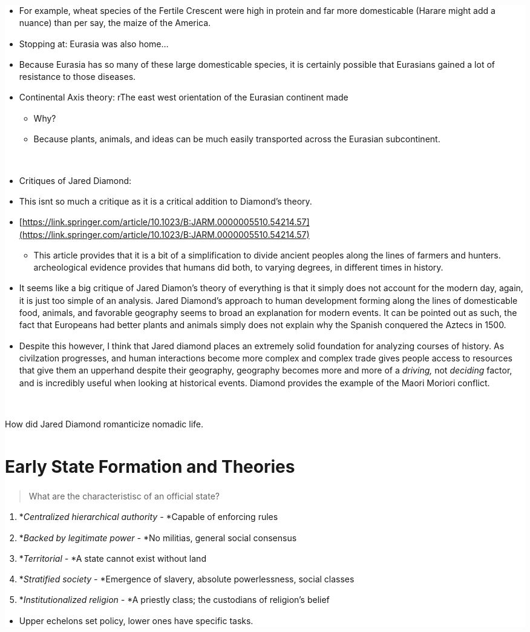 - For example, wheat species of the Fertile Crescent were high in protein and far more domesticable (Harare might add a nuance) than per say, the maize of the America.

- Stopping at: Eurasia was also home…

- Because Eurasia has so many of these large domesticable species, it is certainly possible that Eurasians gained a lot of resistance to those diseases.

- Continental Axis theory: rThe east west orientation of the Eurasian continent made 

	- Why?

	- Because plants, animals, and ideas can be much easily transported across the Eurasian subcontinent.

<br/>

- Critiques of Jared Diamond:

- This isnt so much a critique as it is a critical addition to Diamond’s theory.

- [https://link.springer.com/article/10.1023/B:JARM.0000005510.54214.57](https://link.springer.com/article/10.1023/B:JARM.0000005510.54214.57)

	- This article provides that it is a bit of a simplification to divide ancient peoples along the lines of farmers and hunters. archeological evidence provides that humans did both, to varying degrees, in different times in history.

- It seems like a big critique of Jared Diamon’s theory of everything is that it simply does not account for the modern day, again, it is just too simple of an analysis. Jared Diamond’s approach to human development forming along the lines of domesticable food, animals, and favorable geography seems to broad an explanation for modern events. It can be pointed out as such, the fact that Europeans had better plants and animals simply does not explain why the Spanish conquered the Aztecs in 1500.

- Despite this however, I think that Jared diamond places an extremely solid foundation for analyzing courses of history. As civilzation progresses, and human interactions become more complex and complex trade gives people access to resources that give them an upperhand despite their geography, geography becomes more and more of a *driving,* not *deciding* factor, and is incredibly useful when looking at historical events. Diamond provides the example of the Maori Moriori conflict.

<br/>

How did Jared Diamond romanticize nomadic life. 

# Early State Formation and Theories

> What are the characteristisc of an official state?

1. **Centralized hierarchical authority -* *Capable of enforcing rules

1. **Backed by legitimate power -* *No militias, general social consensus

1. **Territorial -* *A state cannot exist without land

1. **Stratified society -* *Emergence of slavery, absolute powerlessness, social classes

1. **Institutionalized religion -* *A priestly class; the custodians of religion’s belief

- Upper echelons set policy, lower ones have specific tasks.
